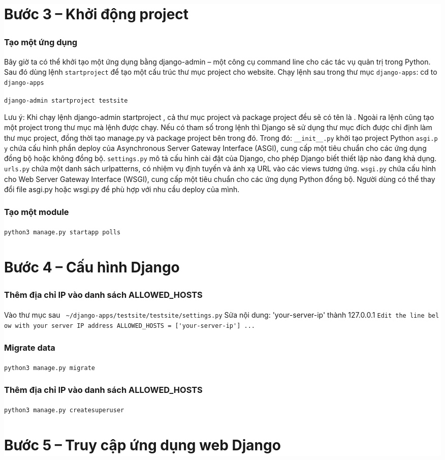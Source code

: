 # Bước 3 – Khởi động project

### Tạo một ứng dụng
Bây giờ ta có thể khởi tạo một ứng dụng bằng django-admin – một công cụ command line cho các tác vụ quản trị trong Python. Sau đó dùng lệnh `startproject` để tạo một cấu trúc thư mục project cho website.
Chạy lệnh sau trong thư mục `django-apps`:
cd to `django-apps`
```
django-admin startproject testsite
```
Lưu ý: Khi chạy lệnh django-admin startproject <projectname>, cả thư mục project và package project đều sẽ có tên là <projectname>. Ngoài ra lệnh cũng tạo một project trong thư mục mà lệnh được chạy. Nếu có tham số <destination> trong lệnh thì Django sẽ sử dụng thư mục đích được chỉ định làm thư mục project, đồng thời tạo manage.py và package project bên trong đó.
Trong đó:
    `__init__.py` khởi tạo project Python
    `asgi.py` chứa cấu hình phần deploy của Asynchronous Server Gateway Interface (ASGI), cung cấp một tiêu chuẩn cho các ứng dụng đồng bộ hoặc không đồng bộ.
    `settings.py` mô tả cấu hình cài đặt của Django, cho phép Django biết thiết lập nào đang khả dụng.
    `urls.py` chứa một danh sách urlpatterns, có nhiệm vụ định tuyến và ánh xạ URL vào các views tương ứng.
    `wsgi.py` chứa cấu hình cho Web Server Gateway Interface (WSGI), cung cấp một tiêu chuẩn cho các ứng dụng Python đồng bộ.
    Người dùng có thể thay đổi file asgi.py hoặc wsgi.py để phù hợp với nhu cầu deploy của mình.

### Tạo một module
```
python3 manage.py startapp polls
```

# Bước 4 – Cấu hình Django

### Thêm địa chỉ IP vào danh sách ALLOWED_HOSTS
Vào thư mục sau ` ~/django-apps/testsite/testsite/settings.py`
Sửa nội dung:
'your-server-ip' thành 127.0.0.1
`Edit the line below with your server IP address
ALLOWED_HOSTS = ['your-server-ip']
...`

### Migrate data
```
python3 manage.py migrate
```

### Thêm địa chỉ IP vào danh sách ALLOWED_HOSTS
```
python3 manage.py createsuperuser
```
# Bước 5 – Truy cập ứng dụng web Django
